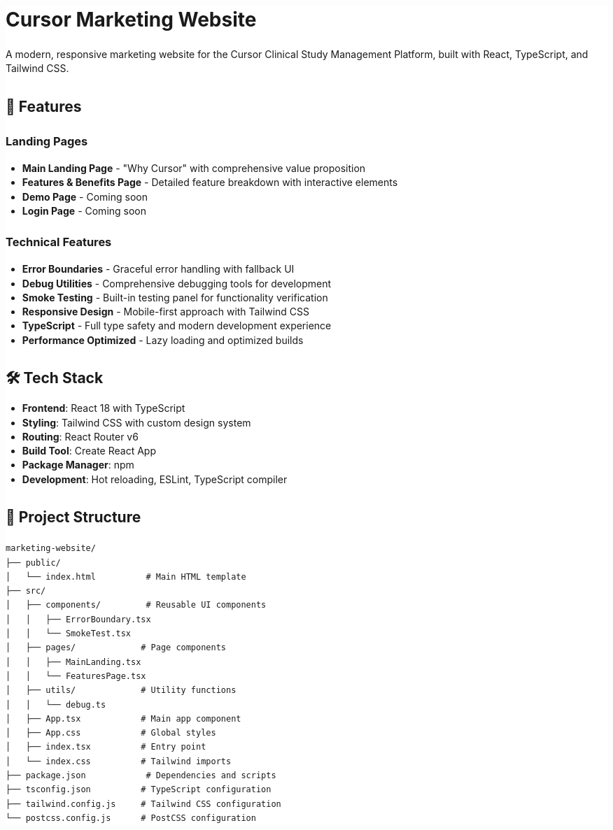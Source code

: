 # Cursor Marketing Website

A modern, responsive marketing website for the Cursor Clinical Study Management Platform, built with React, TypeScript, and Tailwind CSS.

## 🚀 Features

### Landing Pages
- **Main Landing Page** - "Why Cursor" with comprehensive value proposition
- **Features & Benefits Page** - Detailed feature breakdown with interactive elements
- **Demo Page** - Coming soon
- **Login Page** - Coming soon

### Technical Features
- **Error Boundaries** - Graceful error handling with fallback UI
- **Debug Utilities** - Comprehensive debugging tools for development
- **Smoke Testing** - Built-in testing panel for functionality verification
- **Responsive Design** - Mobile-first approach with Tailwind CSS
- **TypeScript** - Full type safety and modern development experience
- **Performance Optimized** - Lazy loading and optimized builds

## 🛠️ Tech Stack

- **Frontend**: React 18 with TypeScript
- **Styling**: Tailwind CSS with custom design system
- **Routing**: React Router v6
- **Build Tool**: Create React App
- **Package Manager**: npm
- **Development**: Hot reloading, ESLint, TypeScript compiler

## 📁 Project Structure

```
marketing-website/
├── public/
│   └── index.html          # Main HTML template
├── src/
│   ├── components/         # Reusable UI components
│   │   ├── ErrorBoundary.tsx
│   │   └── SmokeTest.tsx
│   ├── pages/             # Page components
│   │   ├── MainLanding.tsx
│   │   └── FeaturesPage.tsx
│   ├── utils/             # Utility functions
│   │   └── debug.ts
│   ├── App.tsx            # Main app component
│   ├── App.css            # Global styles
│   ├── index.tsx          # Entry point
│   └── index.css          # Tailwind imports
├── package.json            # Dependencies and scripts
├── tsconfig.json          # TypeScript configuration
├── tailwind.config.js     # Tailwind CSS configuration
└── postcss.config.js      # PostCSS configuration
```
